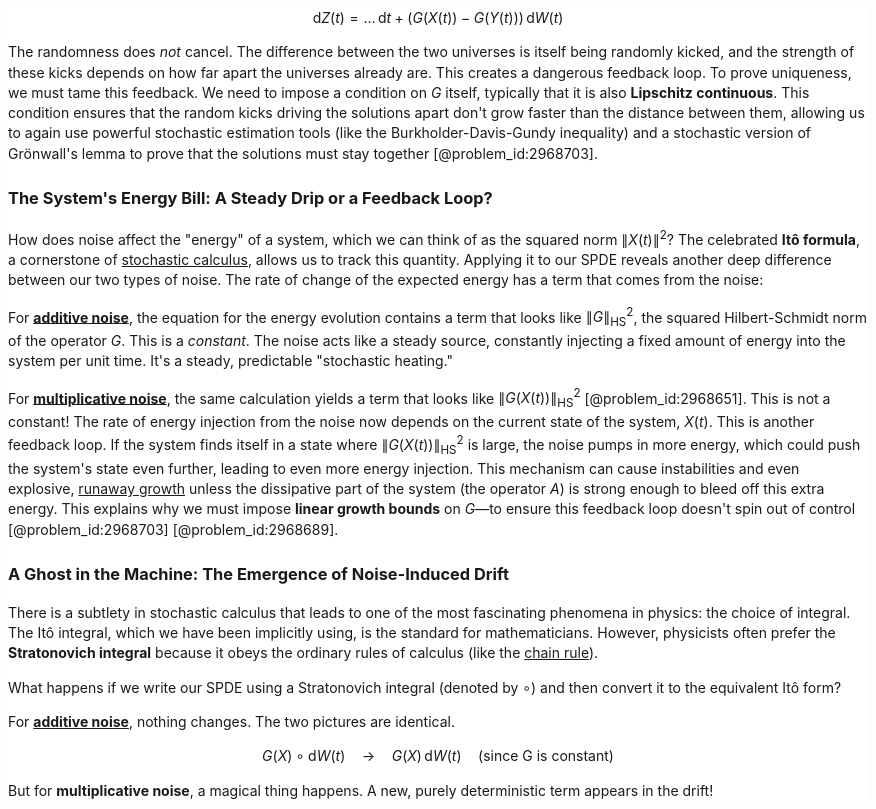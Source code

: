 $$
\mathrm{d}Z(t) = \dots\,\mathrm{d}t + \big(G(X(t)) - G(Y(t))\big)\,\mathrm{d}W(t)
$$

The randomness does *not* cancel. The difference between the two universes is itself being randomly kicked, and the strength of these kicks depends on how far apart the universes already are. This creates a dangerous feedback loop. To prove uniqueness, we must tame this feedback. We need to impose a condition on $G$ itself, typically that it is also **Lipschitz continuous**. This condition ensures that the random kicks driving the solutions apart don't grow faster than the distance between them, allowing us to again use powerful stochastic estimation tools (like the Burkholder-Davis-Gundy inequality) and a stochastic version of Grönwall's lemma to prove that the solutions must stay together [@problem_id:2968703].

### The System's Energy Bill: A Steady Drip or a Feedback Loop?

How does noise affect the "energy" of a system, which we can think of as the squared norm $\|X(t)\|^2$? The celebrated **Itô formula**, a cornerstone of [stochastic calculus](@article_id:143370), allows us to track this quantity. Applying it to our SPDE reveals another deep difference between our two types of noise. The rate of change of the expected energy has a term that comes from the noise:

For **[additive noise](@article_id:193953)**, the equation for the energy evolution contains a term that looks like $\|G\|_{\text{HS}}^2$, the squared Hilbert-Schmidt norm of the operator $G$. This is a *constant*. The noise acts like a steady source, constantly injecting a fixed amount of energy into the system per unit time. It's a steady, predictable "stochastic heating."

For **[multiplicative noise](@article_id:260969)**, the same calculation yields a term that looks like $\|G(X(t))\|_{\text{HS}}^2$ [@problem_id:2968651]. This is not a constant! The rate of energy injection from the noise now depends on the current state of the system, $X(t)$. This is another feedback loop. If the system finds itself in a state where $\|G(X(t))\|_{\text{HS}}^2$ is large, the noise pumps in more energy, which could push the system's state even further, leading to even more energy injection. This mechanism can cause instabilities and even explosive, [runaway growth](@article_id:159678) unless the dissipative part of the system (the operator $A$) is strong enough to bleed off this extra energy. This explains why we must impose **linear growth bounds** on $G$—to ensure this feedback loop doesn't spin out of control [@problem_id:2968703] [@problem_id:2968689].

### A Ghost in the Machine: The Emergence of Noise-Induced Drift

There is a subtlety in stochastic calculus that leads to one of the most fascinating phenomena in physics: the choice of integral. The Itô integral, which we have been implicitly using, is the standard for mathematicians. However, physicists often prefer the **Stratonovich integral** because it obeys the ordinary rules of calculus (like the [chain rule](@article_id:146928)).

What happens if we write our SPDE using a Stratonovich integral (denoted by $\circ$) and then convert it to the equivalent Itô form?

For **[additive noise](@article_id:193953)**, nothing changes. The two pictures are identical.

$$
G(X) \circ \mathrm{d}W(t) \quad \rightarrow \quad G(X) \,\mathrm{d}W(t) \quad \text{(since G is constant)}
$$

But for **multiplicative noise**, a magical thing happens. A new, purely deterministic term appears in the drift!
